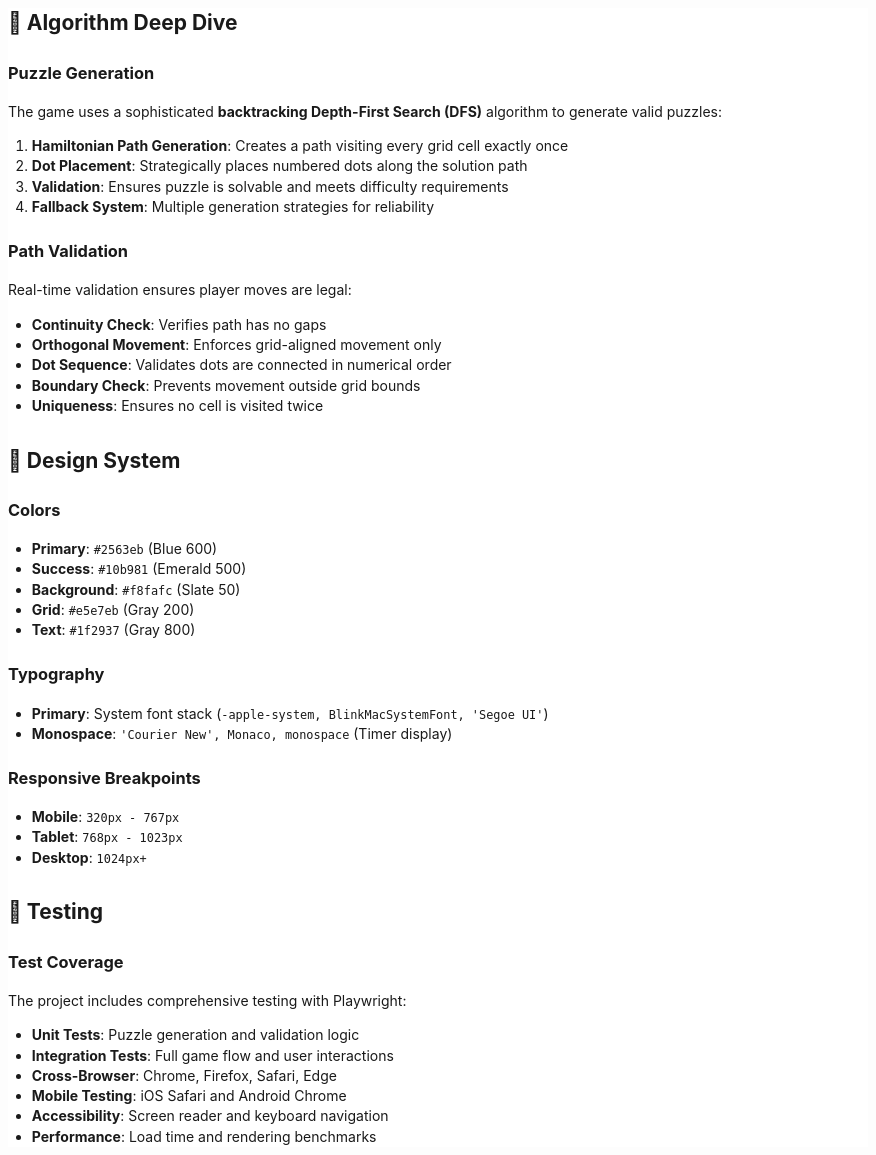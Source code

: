 ## 🧠 Algorithm Deep Dive

### Puzzle Generation

The game uses a sophisticated **backtracking Depth-First Search (DFS)** algorithm to generate valid puzzles:

1. **Hamiltonian Path Generation**: Creates a path visiting every grid cell exactly once
2. **Dot Placement**: Strategically places numbered dots along the solution path
3. **Validation**: Ensures puzzle is solvable and meets difficulty requirements
4. **Fallback System**: Multiple generation strategies for reliability

### Path Validation

Real-time validation ensures player moves are legal:

- **Continuity Check**: Verifies path has no gaps
- **Orthogonal Movement**: Enforces grid-aligned movement only  
- **Dot Sequence**: Validates dots are connected in numerical order
- **Boundary Check**: Prevents movement outside grid bounds
- **Uniqueness**: Ensures no cell is visited twice

## 🎨 Design System

### Colors
- **Primary**: `#2563eb` (Blue 600)
- **Success**: `#10b981` (Emerald 500)  
- **Background**: `#f8fafc` (Slate 50)
- **Grid**: `#e5e7eb` (Gray 200)
- **Text**: `#1f2937` (Gray 800)

### Typography
- **Primary**: System font stack (`-apple-system, BlinkMacSystemFont, 'Segoe UI'`)
- **Monospace**: `'Courier New', Monaco, monospace` (Timer display)

### Responsive Breakpoints
- **Mobile**: `320px - 767px`
- **Tablet**: `768px - 1023px` 
- **Desktop**: `1024px+`

## 🧪 Testing

### Test Coverage

The project includes comprehensive testing with Playwright:

- **Unit Tests**: Puzzle generation and validation logic
- **Integration Tests**: Full game flow and user interactions
- **Cross-Browser**: Chrome, Firefox, Safari, Edge
- **Mobile Testing**: iOS Safari and Android Chrome
- **Accessibility**: Screen reader and keyboard navigation
- **Performance**: Load time and rendering benchmarks

